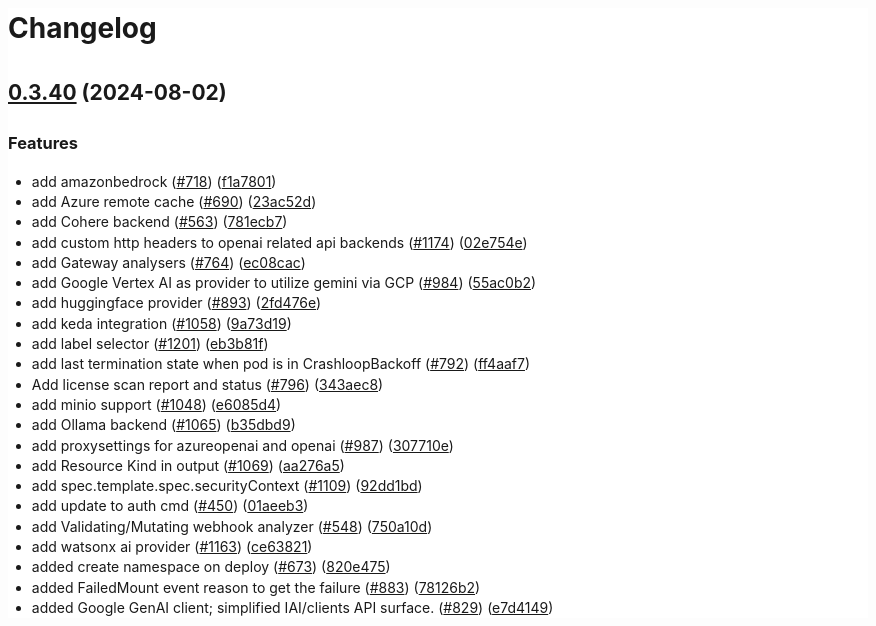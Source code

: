 # Changelog

## [0.3.40](https://github.com/abdulrahman305/k8sgpt/compare/v0.3.39...v0.3.40) (2024-08-02)


### Features

* add amazonbedrock ([#718](https://github.com/abdulrahman305/k8sgpt/issues/718)) ([f1a7801](https://github.com/abdulrahman305/k8sgpt/commit/f1a7801e9e6a7e4a5310622951dfba3ba3acd047))
* add Azure remote cache ([#690](https://github.com/abdulrahman305/k8sgpt/issues/690)) ([23ac52d](https://github.com/abdulrahman305/k8sgpt/commit/23ac52d5ffc0b2ebb7516b070fa740108cb4299a))
* add Cohere backend ([#563](https://github.com/abdulrahman305/k8sgpt/issues/563)) ([781ecb7](https://github.com/abdulrahman305/k8sgpt/commit/781ecb7aad689e6709678c9690c112115e3cf6c7))
* add custom http headers to openai related api backends ([#1174](https://github.com/abdulrahman305/k8sgpt/issues/1174)) ([02e754e](https://github.com/abdulrahman305/k8sgpt/commit/02e754ed591742fccc5ff9a20c3e36e4475f6ec5))
* add Gateway analysers ([#764](https://github.com/abdulrahman305/k8sgpt/issues/764)) ([ec08cac](https://github.com/abdulrahman305/k8sgpt/commit/ec08cac21496b34b123b75b06d9283eb6539e890))
* add Google Vertex AI as provider to utilize gemini via GCP ([#984](https://github.com/abdulrahman305/k8sgpt/issues/984)) ([55ac0b2](https://github.com/abdulrahman305/k8sgpt/commit/55ac0b2129a438661a0253251f546db6b59f2b92))
* add huggingface provider ([#893](https://github.com/abdulrahman305/k8sgpt/issues/893)) ([2fd476e](https://github.com/abdulrahman305/k8sgpt/commit/2fd476e12624e30570c0819594f2668f720381d6))
* add keda integration ([#1058](https://github.com/abdulrahman305/k8sgpt/issues/1058)) ([9a73d19](https://github.com/abdulrahman305/k8sgpt/commit/9a73d1923f146aa1343465d89225e64bcb8e0112))
* add label selector ([#1201](https://github.com/abdulrahman305/k8sgpt/issues/1201)) ([eb3b81f](https://github.com/abdulrahman305/k8sgpt/commit/eb3b81f1767c589474864992ae78001ab1b376a1))
* add last termination state when pod is in CrashloopBackoff ([#792](https://github.com/abdulrahman305/k8sgpt/issues/792)) ([ff4aaf7](https://github.com/abdulrahman305/k8sgpt/commit/ff4aaf7c328a58fcad8e4fb0f93ea543725eedd5))
* Add license scan report and status ([#796](https://github.com/abdulrahman305/k8sgpt/issues/796)) ([343aec8](https://github.com/abdulrahman305/k8sgpt/commit/343aec8f0455c9461eb8d495ca5bd446b4bad667))
* add minio support ([#1048](https://github.com/abdulrahman305/k8sgpt/issues/1048)) ([e6085d4](https://github.com/abdulrahman305/k8sgpt/commit/e6085d4191a1695e295f4f6a2ac7219b67a37225))
* add Ollama backend ([#1065](https://github.com/abdulrahman305/k8sgpt/issues/1065)) ([b35dbd9](https://github.com/abdulrahman305/k8sgpt/commit/b35dbd9b09197994f041cda04f1a4e5fb316e468))
* add proxysettings for azureopenai and openai ([#987](https://github.com/abdulrahman305/k8sgpt/issues/987)) ([307710e](https://github.com/abdulrahman305/k8sgpt/commit/307710eddc1c3f96f40a674f7dda786510e9c4cc))
* add Resource Kind in output ([#1069](https://github.com/abdulrahman305/k8sgpt/issues/1069)) ([aa276a5](https://github.com/abdulrahman305/k8sgpt/commit/aa276a5379b3d24a8e7a1f8b1193832df5a46220))
* add spec.template.spec.securityContext  ([#1109](https://github.com/abdulrahman305/k8sgpt/issues/1109)) ([92dd1bd](https://github.com/abdulrahman305/k8sgpt/commit/92dd1bd8b08c5173f72a6c333f626c63aa05a1d3))
* add update to auth cmd ([#450](https://github.com/abdulrahman305/k8sgpt/issues/450)) ([01aeeb3](https://github.com/abdulrahman305/k8sgpt/commit/01aeeb35e2dab957d2909cd5cffc5a4a03e19664))
* add Validating/Mutating webhook analyzer ([#548](https://github.com/abdulrahman305/k8sgpt/issues/548)) ([750a10d](https://github.com/abdulrahman305/k8sgpt/commit/750a10d44c59bc90de5241d1128ee74fa38bf350))
* add watsonx ai provider ([#1163](https://github.com/abdulrahman305/k8sgpt/issues/1163)) ([ce63821](https://github.com/abdulrahman305/k8sgpt/commit/ce63821bebbd87b2e058f5cf58a2cdd474b8fb58))
* added create namespace on deploy ([#673](https://github.com/abdulrahman305/k8sgpt/issues/673)) ([820e475](https://github.com/abdulrahman305/k8sgpt/commit/820e4755a54ecab3b5d800017bf6948dc9212825))
* added FailedMount event reason to get the failure ([#883](https://github.com/abdulrahman305/k8sgpt/issues/883)) ([78126b2](https://github.com/abdulrahman305/k8sgpt/commit/78126b2328c1b3f81a269d203e86128104050010))
* added Google GenAI client; simplified IAI/clients API surface. ([#829](https://github.com/abdulrahman305/k8sgpt/issues/829)) ([e7d4149](https://github.com/abdulrahman305/k8sgpt/commit/e7d41496ddaa145c70079852da8b2ce3b3b7289f))
